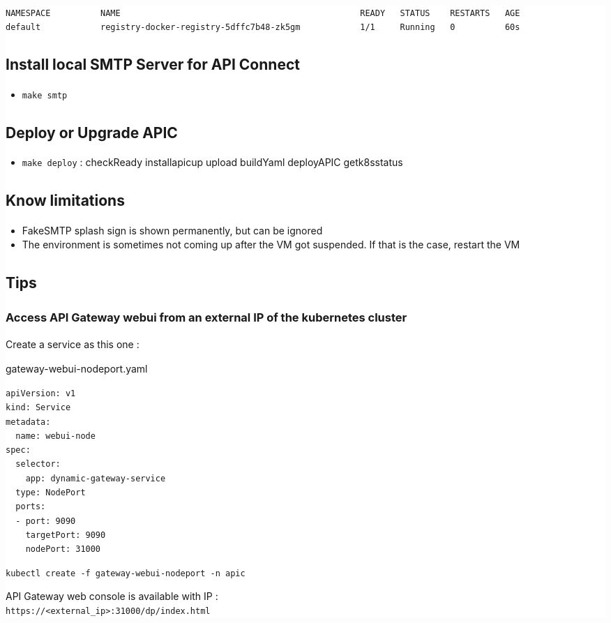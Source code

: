 ```
NAMESPACE          NAME                                                READY   STATUS    RESTARTS   AGE
default            registry-docker-registry-5dffc7b48-zk5gm            1/1     Running   0          60s
```

## Install local SMTP Server for API Connect

- `make smtp`

## Deploy or Upgrade APIC

- `make deploy` : checkReady installapicup upload buildYaml deployAPIC getk8sstatus

## Know limitations

- FakeSMTP splash sign is shown permanently, but can be ignored
- The environment is sometimes not coming up after the VM got suspended. If that is the case, restart the VM

## Tips

### Access API Gateway webui from an external IP of the kubernetes cluster

Create a service as this one :

gateway-webui-nodeport.yaml

```
apiVersion: v1
kind: Service
metadata:
  name: webui-node
spec:
  selector:
    app: dynamic-gateway-service
  type: NodePort
  ports:
  - port: 9090
    targetPort: 9090
    nodePort: 31000

```

```
kubectl create -f gateway-webui-nodeport -n apic
```

API Gateway web console is available with IP :  
`https://<external_ip>:31000/dp/index.html`
